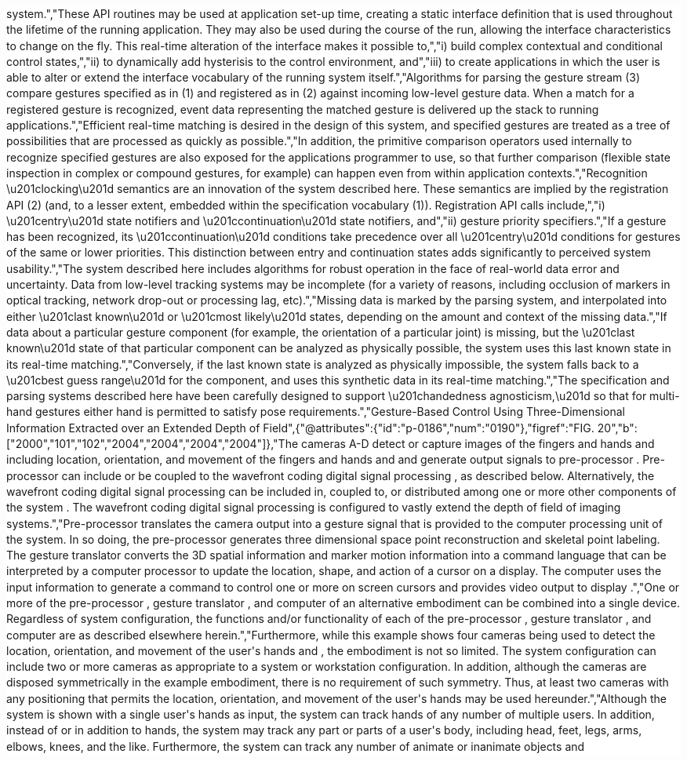 system.","These API routines may be used at application set-up time, creating a static interface definition that is used throughout the lifetime of the running application. They may also be used during the course of the run, allowing the interface characteristics to change on the fly. This real-time alteration of the interface makes it possible to,","i) build complex contextual and conditional control states,","ii) to dynamically add hysterisis to the control environment, and","iii) to create applications in which the user is able to alter or extend the interface vocabulary of the running system itself.","Algorithms for parsing the gesture stream (3) compare gestures specified as in (1) and registered as in (2) against incoming low-level gesture data. When a match for a registered gesture is recognized, event data representing the matched gesture is delivered up the stack to running applications.","Efficient real-time matching is desired in the design of this system, and specified gestures are treated as a tree of possibilities that are processed as quickly as possible.","In addition, the primitive comparison operators used internally to recognize specified gestures are also exposed for the applications programmer to use, so that further comparison (flexible state inspection in complex or compound gestures, for example) can happen even from within application contexts.","Recognition \u201clocking\u201d semantics are an innovation of the system described here. These semantics are implied by the registration API (2) (and, to a lesser extent, embedded within the specification vocabulary (1)). Registration API calls include,","i) \u201centry\u201d state notifiers and \u201ccontinuation\u201d state notifiers, and","ii) gesture priority specifiers.","If a gesture has been recognized, its \u201ccontinuation\u201d conditions take precedence over all \u201centry\u201d conditions for gestures of the same or lower priorities. This distinction between entry and continuation states adds significantly to perceived system usability.","The system described here includes algorithms for robust operation in the face of real-world data error and uncertainty. Data from low-level tracking systems may be incomplete (for a variety of reasons, including occlusion of markers in optical tracking, network drop-out or processing lag, etc).","Missing data is marked by the parsing system, and interpolated into either \u201clast known\u201d or \u201cmost likely\u201d states, depending on the amount and context of the missing data.","If data about a particular gesture component (for example, the orientation of a particular joint) is missing, but the \u201clast known\u201d state of that particular component can be analyzed as physically possible, the system uses this last known state in its real-time matching.","Conversely, if the last known state is analyzed as physically impossible, the system falls back to a \u201cbest guess range\u201d for the component, and uses this synthetic data in its real-time matching.","The specification and parsing systems described here have been carefully designed to support \u201chandedness agnosticism,\u201d so that for multi-hand gestures either hand is permitted to satisfy pose requirements.","Gesture-Based Control Using Three-Dimensional Information Extracted over an Extended Depth of Field",{"@attributes":{"id":"p-0186","num":"0190"},"figref":"FIG. 20","b":["2000","101","102","2004","2004","2004","2004"]},"The cameras A-D detect or capture images of the fingers and hands  and  including location, orientation, and movement of the fingers and hands  and  and generate output signals to pre-processor . Pre-processor  can include or be coupled to the wavefront coding digital signal processing , as described below. Alternatively, the wavefront coding digital signal processing can be included in, coupled to, or distributed among one or more other components of the system . The wavefront coding digital signal processing  is configured to vastly extend the depth of field of imaging systems.","Pre-processor  translates the camera output into a gesture signal that is provided to the computer processing unit  of the system. In so doing, the pre-processor  generates three dimensional space point reconstruction and skeletal point labeling. The gesture translator  converts the 3D spatial information and marker motion information into a command language that can be interpreted by a computer processor to update the location, shape, and action of a cursor on a display. The computer  uses the input information to generate a command to control one or more on screen cursors and provides video output to display .","One or more of the pre-processor , gesture translator , and computer  of an alternative embodiment can be combined into a single device. Regardless of system configuration, the functions and\/or functionality of each of the pre-processor , gesture translator , and computer  are as described elsewhere herein.","Furthermore, while this example shows four cameras being used to detect the location, orientation, and movement of the user's hands  and , the embodiment is not so limited. The system configuration can include two or more cameras as appropriate to a system or workstation configuration. In addition, although the cameras are disposed symmetrically in the example embodiment, there is no requirement of such symmetry. Thus, at least two cameras with any positioning that permits the location, orientation, and movement of the user's hands may be used hereunder.","Although the system is shown with a single user's hands as input, the system can track hands of any number of multiple users. In addition, instead of or in addition to hands, the system may track any part or parts of a user's body, including head, feet, legs, arms, elbows, knees, and the like. Furthermore, the system can track any number of animate or inanimate objects and